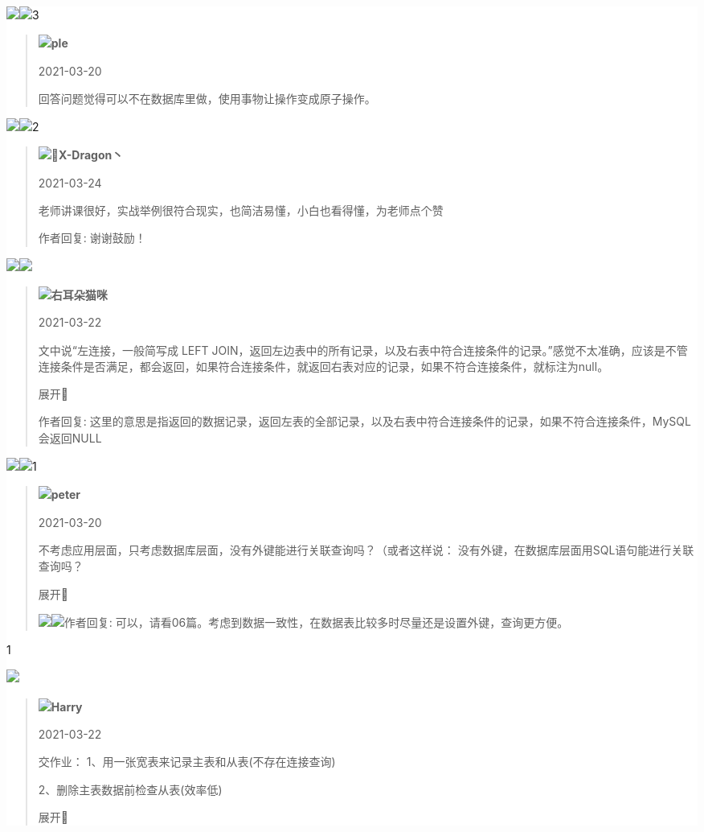 ![](media/image20.png)![](media/image21.png)3

> ![](media/image22.png)**ple**
>
> 2021-03-20
>
> 回答问题觉得可以不在数据库里做，使用事物让操作变成原子操作。

![](media/image23.png)![](media/image21.png)2

> ![](media/image24.png)🌈**X-Dragon丶**
>
> 2021-03-24
>
> 老师讲课很好，实战举例很符合现实，也简洁易懂，小白也看得懂，为老师点个赞
>
> 作者回复: 谢谢鼓励！

![](media/image25.png)![](media/image26.png)

> ![](media/image27.png)**右耳朵猫咪**
>
> 2021-03-22
>
> 文中说“左连接，一般简写成 LEFT JOIN，返回左边表中的所有记录，以及右表中符合连接条件的记录。”感觉不太准确，应该是不管连接条件是否满足，都会返回，如果符合连接条件，就返回右表对应的记录，如果不符合连接条件，就标注为null。
>
> 展开
>
> 作者回复: 这里的意思是指返回的数据记录，返回左表的全部记录，以及右表中符合连接条件的记录，如果不符合连接条件，MySQL会返回NULL

![](media/image28.png)![](media/image29.png)1

> ![](media/image30.png)**peter**
>
> 2021-03-20
>
> 不考虑应用层面，只考虑数据库层面，没有外键能进行关联查询吗？（或者这样说： 没有外键，在数据库层面用SQL语句能进行关联查询吗？
>
> 展开
>
> ![](media/image31.png)![](media/image32.png)作者回复: 可以，请看06篇。考虑到数据一致性，在数据表比较多时尽量还是设置外键，查询更方便。

1

![](media/image33.png)

> ![](media/image34.png)**Harry**
>
> 2021-03-22
>
> 交作业： 1、用一张宽表来记录主表和从表(不存在连接查询)
>
> 2、删除主表数据前检查从表(效率低)
>
> 展开

